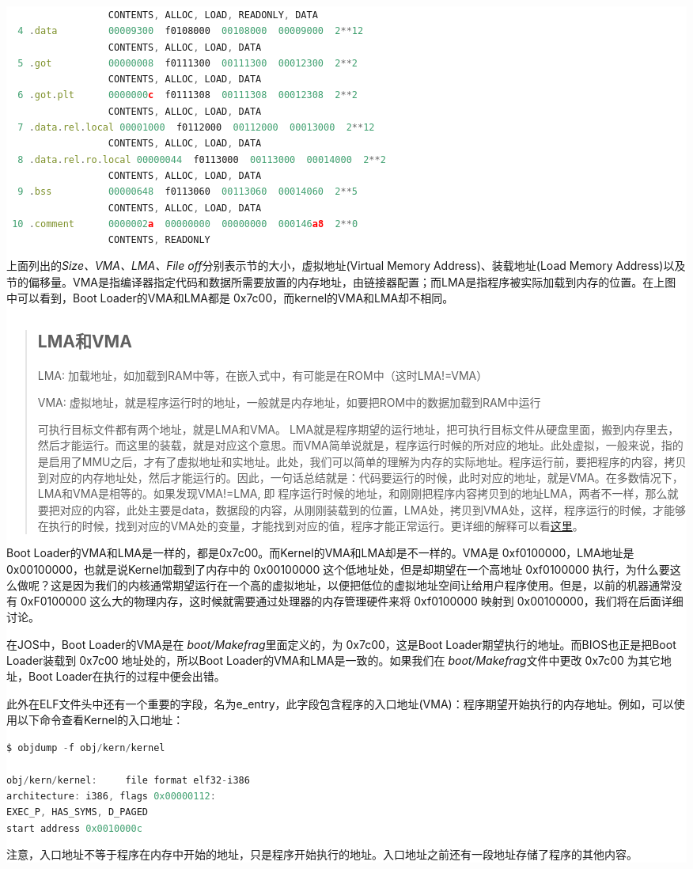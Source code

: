 ```JavaScript
                  CONTENTS, ALLOC, LOAD, READONLY, DATA
  4 .data         00009300  f0108000  00108000  00009000  2**12
                  CONTENTS, ALLOC, LOAD, DATA
  5 .got          00000008  f0111300  00111300  00012300  2**2
                  CONTENTS, ALLOC, LOAD, DATA
  6 .got.plt      0000000c  f0111308  00111308  00012308  2**2
                  CONTENTS, ALLOC, LOAD, DATA
  7 .data.rel.local 00001000  f0112000  00112000  00013000  2**12
                  CONTENTS, ALLOC, LOAD, DATA
  8 .data.rel.ro.local 00000044  f0113000  00113000  00014000  2**2
                  CONTENTS, ALLOC, LOAD, DATA
  9 .bss          00000648  f0113060  00113060  00014060  2**5
                  CONTENTS, ALLOC, LOAD, DATA
 10 .comment      0000002a  00000000  00000000  000146a8  2**0
                  CONTENTS, READONLY
```

上面列出的*Size、VMA、LMA、File off*分别表示节的大小，虚拟地址(Virtual Memory Address)、装载地址(Load Memory Address)以及节的偏移量。VMA是指编译器指定代码和数据所需要放置的内存地址，由链接器配置；而LMA是指程序被实际加载到内存的位置。在上图中可以看到，Boot Loader的VMA和LMA都是 0x7c00，而kernel的VMA和LMA却不相同。

> ## LMA和VMA
> LMA: 加载地址，如加载到RAM中等，在嵌入式中，有可能是在ROM中（这时LMA!=VMA）
> 
> VMA: 虚拟地址，就是程序运行时的地址，一般就是内存地址，如要把ROM中的数据加载到RAM中运行
> 
> 可执行目标文件都有两个地址，就是LMA和VMA。
> LMA就是程序期望的运行地址，把可执行目标文件从硬盘里面，搬到内存里去，然后才能运行。而这里的装载，就是对应这个意思。而VMA简单说就是，程序运行时候的所对应的地址。此处虚拟，一般来说，指的是启用了MMU之后，才有了虚拟地址和实地址。此处，我们可以简单的理解为内存的实际地址。程序运行前，要把程序的内容，拷贝到对应的内存地址处，然后才能运行的。因此，一句话总结就是：代码要运行的时候，此时对应的地址，就是VMA。在多数情况下，LMA和VMA是相等的。如果发现VMA!=LMA, 即 程序运行时候的地址，和刚刚把程序内容拷贝到的地址LMA，两者不一样，那么就要把对应的内容，此处主要是data，数据段的内容，从刚刚装载到的位置，LMA处，拷贝到VMA处，这样，程序运行的时候，才能够在执行的时候，找到对应的VMA处的变量，才能找到对应的值，程序才能正常运行。更详细的解释可以看[这里](https://blog.csdn.net/suz_cheney/article/details/24586745)。

Boot Loader的VMA和LMA是一样的，都是0x7c00。而Kernel的VMA和LMA却是不一样的。VMA是 0xf0100000，LMA地址是0x00100000，也就是说Kernel加载到了内存中的 0x00100000 这个低地址处，但是却期望在一个高地址 0xf0100000 执行，为什么要这么做呢？这是因为我们的内核通常期望运行在一个高的虚拟地址，以便把低位的虚拟地址空间让给用户程序使用。但是，以前的机器通常没有 0xF0100000 这么大的物理内存，这时候就需要通过处理器的内存管理硬件来将 0xf0100000 映射到 0x00100000，我们将在后面详细讨论。

在JOS中，Boot Loader的VMA是在 *boot/Makefrag*里面定义的，为 0x7c00，这是Boot Loader期望执行的地址。而BIOS也正是把Boot Loader装载到 0x7c00 地址处的，所以Boot Loader的VMA和LMA是一致的。如果我们在 *boot/Makefrag*文件中更改 0x7c00 为其它地址，Boot Loader在执行的过程中便会出错。

此外在ELF文件头中还有一个重要的字段，名为e_entry，此字段包含程序的入口地址(VMA)：程序期望开始执行的内存地址。例如，可以使用以下命令查看Kernel的入口地址：

```JavaScript
$ objdump -f obj/kern/kernel

obj/kern/kernel:     file format elf32-i386
architecture: i386, flags 0x00000112:
EXEC_P, HAS_SYMS, D_PAGED
start address 0x0010000c
```
注意，入口地址不等于程序在内存中开始的地址，只是程序开始执行的地址。入口地址之前还有一段地址存储了程序的其他内容。

